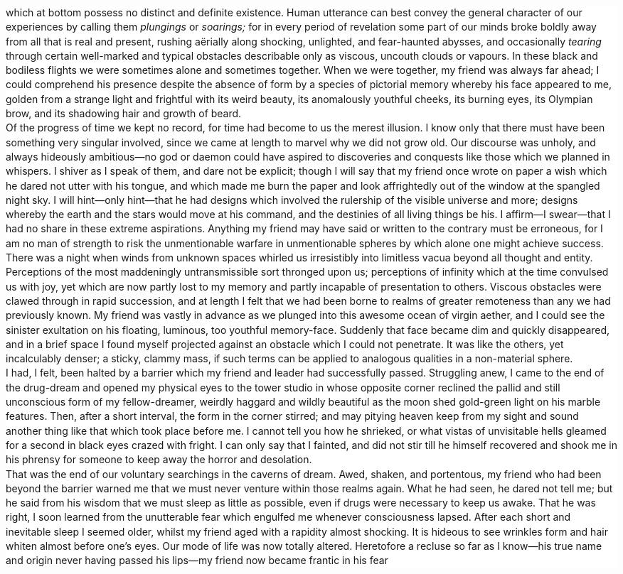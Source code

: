 which at bottom possess no distinct and definite existence. Human utterance
can best convey the general character of our experiences by calling them
_plungings_ or _soarings;_ for in every period of revelation some part of our
minds broke boldly away from all that is real and present, rushing aërially
along shocking, unlighted, and fear-haunted abysses, and occasionally
_tearing_ through certain well-marked and typical obstacles describable only
as viscous, uncouth clouds or vapours. In these black and bodiless flights we
were sometimes alone and sometimes together. When we were together, my friend
was always far ahead; I could comprehend his presence despite the absence of
form by a species of pictorial memory whereby his face appeared to me, golden
from a strange light and frightful with its weird beauty, its anomalously
youthful cheeks, its burning eyes, its Olympian brow, and its shadowing hair
and growth of beard.  
Of the progress of time we kept no record, for time had become to us the
merest illusion. I know only that there must have been something very singular
involved, since we came at length to marvel why we did not grow old. Our
discourse was unholy, and always hideously ambitious—no god or daemon could
have aspired to discoveries and conquests like those which we planned in
whispers. I shiver as I speak of them, and dare not be explicit; though I will
say that my friend once wrote on paper a wish which he dared not utter with
his tongue, and which made me burn the paper and look affrightedly out of the
window at the spangled night sky. I will hint—only hint—that he had designs
which involved the rulership of the visible universe and more; designs whereby
the earth and the stars would move at his command, and the destinies of all
living things be his. I affirm—I swear—that I had no share in these extreme
aspirations. Anything my friend may have said or written to the contrary must
be erroneous, for I am no man of strength to risk the unmentionable warfare in
unmentionable spheres by which alone one might achieve success.  
There was a night when winds from unknown spaces whirled us irresistibly into
limitless vacua beyond all thought and entity. Perceptions of the most
maddeningly untransmissible sort thronged upon us; perceptions of infinity
which at the time convulsed us with joy, yet which are now partly lost to my
memory and partly incapable of presentation to others. Viscous obstacles were
clawed through in rapid succession, and at length I felt that we had been
borne to realms of greater remoteness than any we had previously known. My
friend was vastly in advance as we plunged into this awesome ocean of virgin
aether, and I could see the sinister exultation on his floating, luminous, too
youthful memory-face. Suddenly that face became dim and quickly disappeared,
and in a brief space I found myself projected against an obstacle which I
could not penetrate. It was like the others, yet incalculably denser; a
sticky, clammy mass, if such terms can be applied to analogous qualities in a
non-material sphere.  
I had, I felt, been halted by a barrier which my friend and leader had
successfully passed. Struggling anew, I came to the end of the drug-dream and
opened my physical eyes to the tower studio in whose opposite corner reclined
the pallid and still unconscious form of my fellow-dreamer, weirdly haggard
and wildly beautiful as the moon shed gold-green light on his marble features.
Then, after a short interval, the form in the corner stirred; and may pitying
heaven keep from my sight and sound another thing like that which took place
before me. I cannot tell you how he shrieked, or what vistas of unvisitable
hells gleamed for a second in black eyes crazed with fright. I can only say
that I fainted, and did not stir till he himself recovered and shook me in his
phrensy for someone to keep away the horror and desolation.  
That was the end of our voluntary searchings in the caverns of dream. Awed,
shaken, and portentous, my friend who had been beyond the barrier warned me
that we must never venture within those realms again. What he had seen, he
dared not tell me; but he said from his wisdom that we must sleep as little as
possible, even if drugs were necessary to keep us awake. That he was right, I
soon learned from the unutterable fear which engulfed me whenever
consciousness lapsed. After each short and inevitable sleep I seemed older,
whilst my friend aged with a rapidity almost shocking. It is hideous to see
wrinkles form and hair whiten almost before one’s eyes. Our mode of life was
now totally altered. Heretofore a recluse so far as I know—his true name and
origin never having passed his lips—my friend now became frantic in his fear